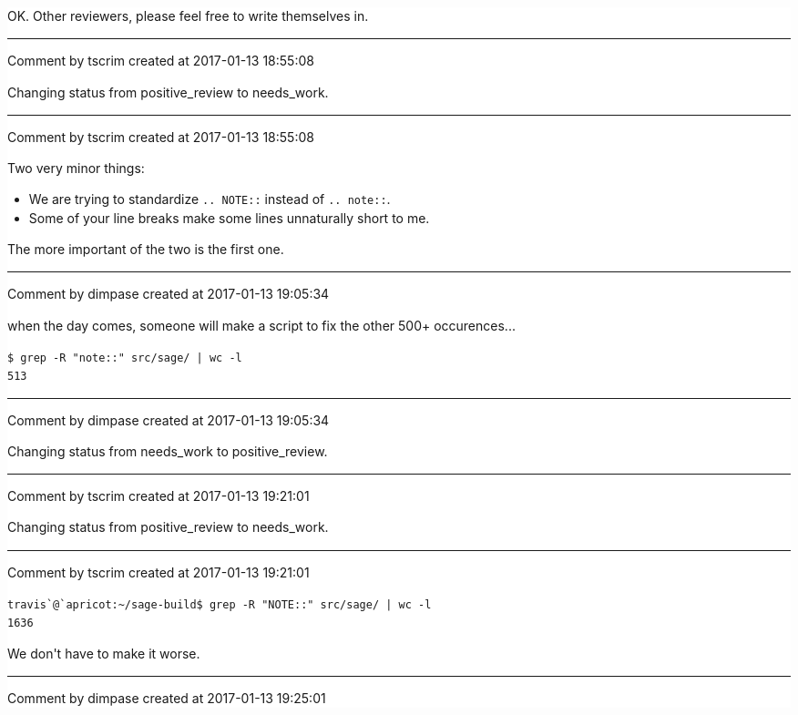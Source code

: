 OK. Other reviewers, please feel free to write themselves in.


---

Comment by tscrim created at 2017-01-13 18:55:08

Changing status from positive_review to needs_work.


---

Comment by tscrim created at 2017-01-13 18:55:08

Two very minor things:

- We are trying to standardize `.. NOTE::` instead of `.. note::`.
- Some of your line breaks make some lines unnaturally short to me.

The more important of the two is the first one.


---

Comment by dimpase created at 2017-01-13 19:05:34

when the day comes, someone will make a script to fix the other 500+ occurences...

```
$ grep -R "note::" src/sage/ | wc -l
513
```



---

Comment by dimpase created at 2017-01-13 19:05:34

Changing status from needs_work to positive_review.


---

Comment by tscrim created at 2017-01-13 19:21:01

Changing status from positive_review to needs_work.


---

Comment by tscrim created at 2017-01-13 19:21:01


```
travis`@`apricot:~/sage-build$ grep -R "NOTE::" src/sage/ | wc -l
1636
```

We don't have to make it worse.


---

Comment by dimpase created at 2017-01-13 19:25:01
